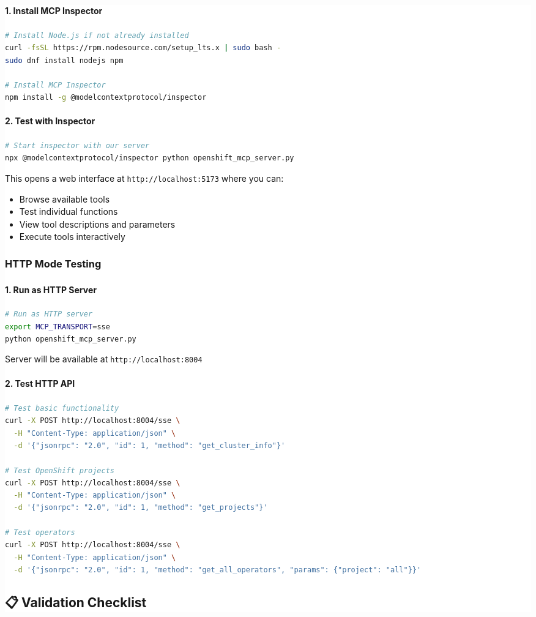 #### **1. Install MCP Inspector**
```bash
# Install Node.js if not already installed
curl -fsSL https://rpm.nodesource.com/setup_lts.x | sudo bash -
sudo dnf install nodejs npm

# Install MCP Inspector
npm install -g @modelcontextprotocol/inspector
```

#### **2. Test with Inspector**
```bash
# Start inspector with our server
npx @modelcontextprotocol/inspector python openshift_mcp_server.py
```

This opens a web interface at `http://localhost:5173` where you can:
- Browse available tools
- Test individual functions
- View tool descriptions and parameters
- Execute tools interactively

### **HTTP Mode Testing**

#### **1. Run as HTTP Server**
```bash
# Run as HTTP server
export MCP_TRANSPORT=sse
python openshift_mcp_server.py
```

Server will be available at `http://localhost:8004`

#### **2. Test HTTP API**
```bash
# Test basic functionality
curl -X POST http://localhost:8004/sse \
  -H "Content-Type: application/json" \
  -d '{"jsonrpc": "2.0", "id": 1, "method": "get_cluster_info"}'

# Test OpenShift projects
curl -X POST http://localhost:8004/sse \
  -H "Content-Type: application/json" \
  -d '{"jsonrpc": "2.0", "id": 1, "method": "get_projects"}'

# Test operators
curl -X POST http://localhost:8004/sse \
  -H "Content-Type: application/json" \
  -d '{"jsonrpc": "2.0", "id": 1, "method": "get_all_operators", "params": {"project": "all"}}'
```

## **📋 Validation Checklist**

